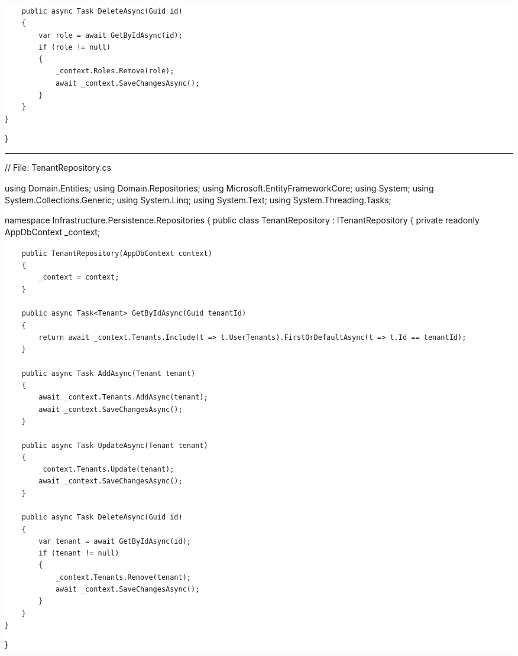         public async Task DeleteAsync(Guid id)
        {
            var role = await GetByIdAsync(id);
            if (role != null)
            {
                _context.Roles.Remove(role);
                await _context.SaveChangesAsync();
            }
        }
    }
}

--------------------------------------------------------------------------------

// File: TenantRepository.cs

using Domain.Entities;
using Domain.Repositories;
using Microsoft.EntityFrameworkCore;
using System;
using System.Collections.Generic;
using System.Linq;
using System.Text;
using System.Threading.Tasks;

namespace Infrastructure.Persistence.Repositories
{
    public class TenantRepository : ITenantRepository
    {
        private readonly AppDbContext _context;

        public TenantRepository(AppDbContext context)
        {
            _context = context;
        }

        public async Task<Tenant> GetByIdAsync(Guid tenantId)
        {
            return await _context.Tenants.Include(t => t.UserTenants).FirstOrDefaultAsync(t => t.Id == tenantId);
        }

        public async Task AddAsync(Tenant tenant)
        {
            await _context.Tenants.AddAsync(tenant);
            await _context.SaveChangesAsync();
        }

        public async Task UpdateAsync(Tenant tenant)
        {
            _context.Tenants.Update(tenant);
            await _context.SaveChangesAsync();
        }

        public async Task DeleteAsync(Guid id)
        {
            var tenant = await GetByIdAsync(id);
            if (tenant != null)
            {
                _context.Tenants.Remove(tenant);
                await _context.SaveChangesAsync();
            }
        }
    }
}
